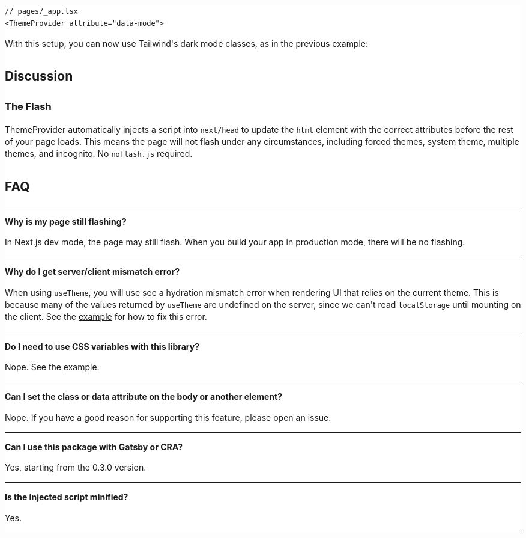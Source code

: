 ```tsx
// pages/_app.tsx
<ThemeProvider attribute="data-mode">
```

With this setup, you can now use Tailwind's dark mode classes, as in the previous example:

## Discussion

### The Flash

ThemeProvider automatically injects a script into `next/head` to update the `html` element with the correct attributes before the rest of your page loads. This means the page will not flash under any circumstances, including forced themes, system theme, multiple themes, and incognito. No `noflash.js` required.

## FAQ

---

**Why is my page still flashing?**

In Next.js dev mode, the page may still flash. When you build your app in production mode, there will be no flashing.

---

**Why do I get server/client mismatch error?**

When using `useTheme`, you will use see a hydration mismatch error when rendering UI that relies on the current theme. This is because many of the values returned by `useTheme` are undefined on the server, since we can't read `localStorage` until mounting on the client. See the [example](#avoid-hydration-mismatch) for how to fix this error.

---

**Do I need to use CSS variables with this library?**

Nope. See the [example](#without-css-variables).

---

**Can I set the class or data attribute on the body or another element?**

Nope. If you have a good reason for supporting this feature, please open an issue.

---

**Can I use this package with Gatsby or CRA?**

Yes, starting from the 0.3.0 version.

---

**Is the injected script minified?**

Yes.

---